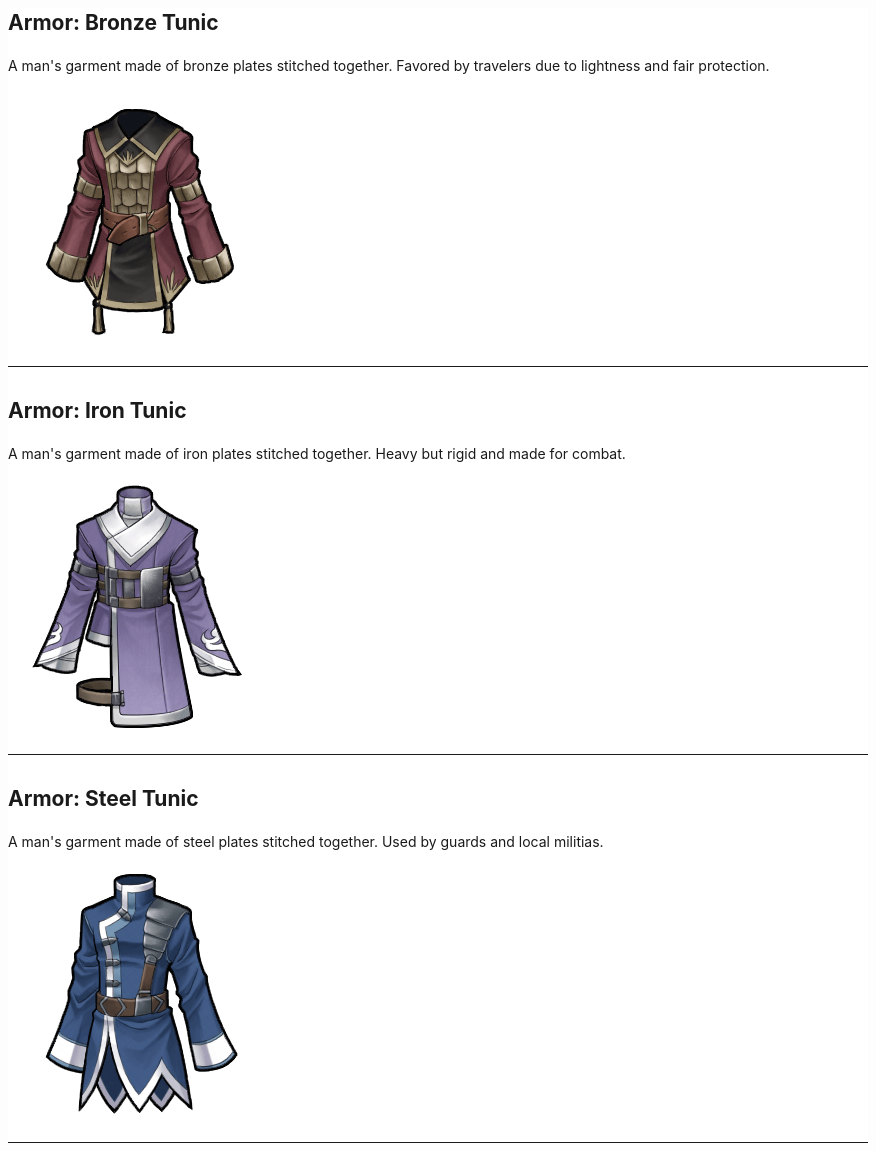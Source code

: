 
## Armor: Bronze Tunic

A man's garment made of bronze plates stitched together. Favored by travelers due to lightness and fair protection.

![](../../../assets/destiny-dc/items/armor/img/377.png)  

---

## Armor: Iron Tunic

A man's garment made of iron plates stitched together. Heavy but rigid and made for combat.

![](../../../assets/destiny-dc/items/armor/img/378.png)  

---

## Armor: Steel Tunic

A man's garment made of steel plates stitched together. Used by guards and local militias.

![](../../../assets/destiny-dc/items/armor/img/379.png)  

---